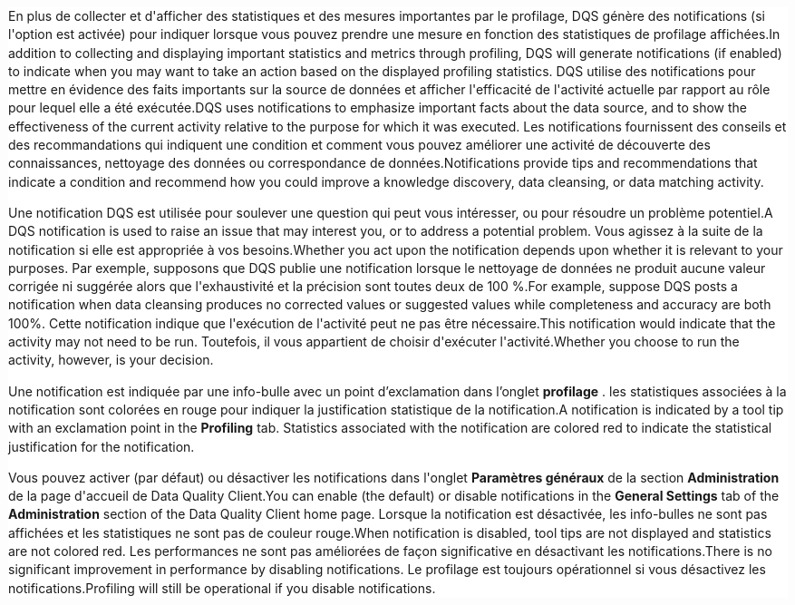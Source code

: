  <span data-ttu-id="13e1d-163">En plus de collecter et d'afficher des statistiques et des mesures importantes par le profilage, DQS génère des notifications (si l'option est activée) pour indiquer lorsque vous pouvez prendre une mesure en fonction des statistiques de profilage affichées.</span><span class="sxs-lookup"><span data-stu-id="13e1d-163">In addition to collecting and displaying important statistics and metrics through profiling, DQS will generate notifications (if enabled) to indicate when you may want to take an action based on the displayed profiling statistics.</span></span> <span data-ttu-id="13e1d-164">DQS utilise des notifications pour mettre en évidence des faits importants sur la source de données et afficher l'efficacité de l'activité actuelle par rapport au rôle pour lequel elle a été exécutée.</span><span class="sxs-lookup"><span data-stu-id="13e1d-164">DQS uses notifications to emphasize important facts about the data source, and to show the effectiveness of the current activity relative to the purpose for which it was executed.</span></span> <span data-ttu-id="13e1d-165">Les notifications fournissent des conseils et des recommandations qui indiquent une condition et comment vous pouvez améliorer une activité de découverte des connaissances, nettoyage des données ou correspondance de données.</span><span class="sxs-lookup"><span data-stu-id="13e1d-165">Notifications provide tips and recommendations that indicate a condition and recommend how you could improve a knowledge discovery, data cleansing, or data matching activity.</span></span>  
  
 <span data-ttu-id="13e1d-166">Une notification DQS est utilisée pour soulever une question qui peut vous intéresser, ou pour résoudre un problème potentiel.</span><span class="sxs-lookup"><span data-stu-id="13e1d-166">A DQS notification is used to raise an issue that may interest you, or to address a potential problem.</span></span> <span data-ttu-id="13e1d-167">Vous agissez à la suite de la notification si elle est appropriée à vos besoins.</span><span class="sxs-lookup"><span data-stu-id="13e1d-167">Whether you act upon the notification depends upon whether it is relevant to your purposes.</span></span> <span data-ttu-id="13e1d-168">Par exemple, supposons que DQS publie une notification lorsque le nettoyage de données ne produit aucune valeur corrigée ni suggérée alors que l'exhaustivité et la précision sont toutes deux de 100 %.</span><span class="sxs-lookup"><span data-stu-id="13e1d-168">For example, suppose DQS posts a notification when data cleansing produces no corrected values or suggested values while completeness and accuracy are both 100%.</span></span> <span data-ttu-id="13e1d-169">Cette notification indique que l'exécution de l'activité peut ne pas être nécessaire.</span><span class="sxs-lookup"><span data-stu-id="13e1d-169">This notification would indicate that the activity may not need to be run.</span></span> <span data-ttu-id="13e1d-170">Toutefois, il vous appartient de choisir d'exécuter l'activité.</span><span class="sxs-lookup"><span data-stu-id="13e1d-170">Whether you choose to run the activity, however, is your decision.</span></span>  
  
 <span data-ttu-id="13e1d-171">Une notification est indiquée par une info-bulle avec un point d’exclamation dans l’onglet **profilage** . les statistiques associées à la notification sont colorées en rouge pour indiquer la justification statistique de la notification.</span><span class="sxs-lookup"><span data-stu-id="13e1d-171">A notification is indicated by a tool tip with an exclamation point in the **Profiling** tab. Statistics associated with the notification are colored red to indicate the statistical justification for the notification.</span></span>  
  
 <span data-ttu-id="13e1d-172">Vous pouvez activer (par défaut) ou désactiver les notifications dans l'onglet **Paramètres généraux** de la section **Administration** de la page d'accueil de Data Quality Client.</span><span class="sxs-lookup"><span data-stu-id="13e1d-172">You can enable (the default) or disable notifications in the **General Settings** tab of the **Administration** section of the Data Quality Client home page.</span></span> <span data-ttu-id="13e1d-173">Lorsque la notification est désactivée, les info-bulles ne sont pas affichées et les statistiques ne sont pas de couleur rouge.</span><span class="sxs-lookup"><span data-stu-id="13e1d-173">When notification is disabled, tool tips are not displayed and statistics are not colored red.</span></span> <span data-ttu-id="13e1d-174">Les performances ne sont pas améliorées de façon significative en désactivant les notifications.</span><span class="sxs-lookup"><span data-stu-id="13e1d-174">There is no significant improvement in performance by disabling notifications.</span></span> <span data-ttu-id="13e1d-175">Le profilage est toujours opérationnel si vous désactivez les notifications.</span><span class="sxs-lookup"><span data-stu-id="13e1d-175">Profiling will still be operational if you disable notifications.</span></span>  
  